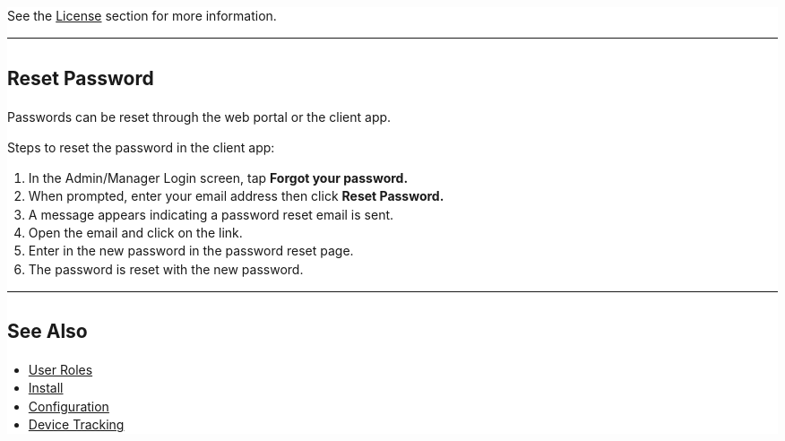 See the [License](../license) section for more information.

---

## Reset Password

Passwords can be reset through the web portal or the client app.

<p>Steps to reset the password in the client app:</p>

1. In the Admin/Manager Login screen, tap **Forgot your password.**
2. When prompted, enter your email address then click **Reset Password.**
3. A message appears indicating a password reset email is sent.
4. Open the email and click on the link.
5. Enter in the new password in the password reset page.
6. The password is reset with the new password.

---

## See Also

- [User Roles](../roles)
- [Install](../setup)
- [Configuration](../config)
- [Device Tracking](../use)
